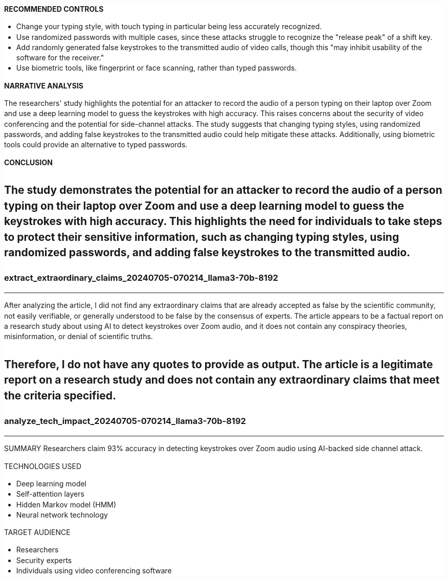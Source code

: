 **RECOMMENDED CONTROLS**

* Change your typing style, with touch typing in particular being less accurately recognized.
* Use randomized passwords with multiple cases, since these attacks struggle to recognize the "release peak" of a shift key.
* Add randomly generated false keystrokes to the transmitted audio of video calls, though this "may inhibit usability of the software for the receiver."
* Use biometric tools, like fingerprint or face scanning, rather than typed passwords.

**NARRATIVE ANALYSIS**

The researchers' study highlights the potential for an attacker to record the audio of a person typing on their laptop over Zoom and use a deep learning model to guess the keystrokes with high accuracy. This raises concerns about the security of video conferencing and the potential for side-channel attacks. The study suggests that changing typing styles, using randomized passwords, and adding false keystrokes to the transmitted audio could help mitigate these attacks. Additionally, using biometric tools could provide an alternative to typed passwords.

**CONCLUSION**

The study demonstrates the potential for an attacker to record the audio of a person typing on their laptop over Zoom and use a deep learning model to guess the keystrokes with high accuracy. This highlights the need for individuals to take steps to protect their sensitive information, such as changing typing styles, using randomized passwords, and adding false keystrokes to the transmitted audio.
---
### extract_extraordinary_claims_20240705-070214_llama3-70b-8192
---
After analyzing the article, I did not find any extraordinary claims that are already accepted as false by the scientific community, not easily verifiable, or generally understood to be false by the consensus of experts. The article appears to be a factual report on a research study about using AI to detect keystrokes over Zoom audio, and it does not contain any conspiracy theories, misinformation, or denial of scientific truths.

Therefore, I do not have any quotes to provide as output. The article is a legitimate report on a research study and does not contain any extraordinary claims that meet the criteria specified.
---
### analyze_tech_impact_20240705-070214_llama3-70b-8192
---
SUMMARY
Researchers claim 93% accuracy in detecting keystrokes over Zoom audio using AI-backed side channel attack.

TECHNOLOGIES USED
- Deep learning model
- Self-attention layers
- Hidden Markov model (HMM)
- Neural network technology

TARGET AUDIENCE
- Researchers
- Security experts
- Individuals using video conferencing software

